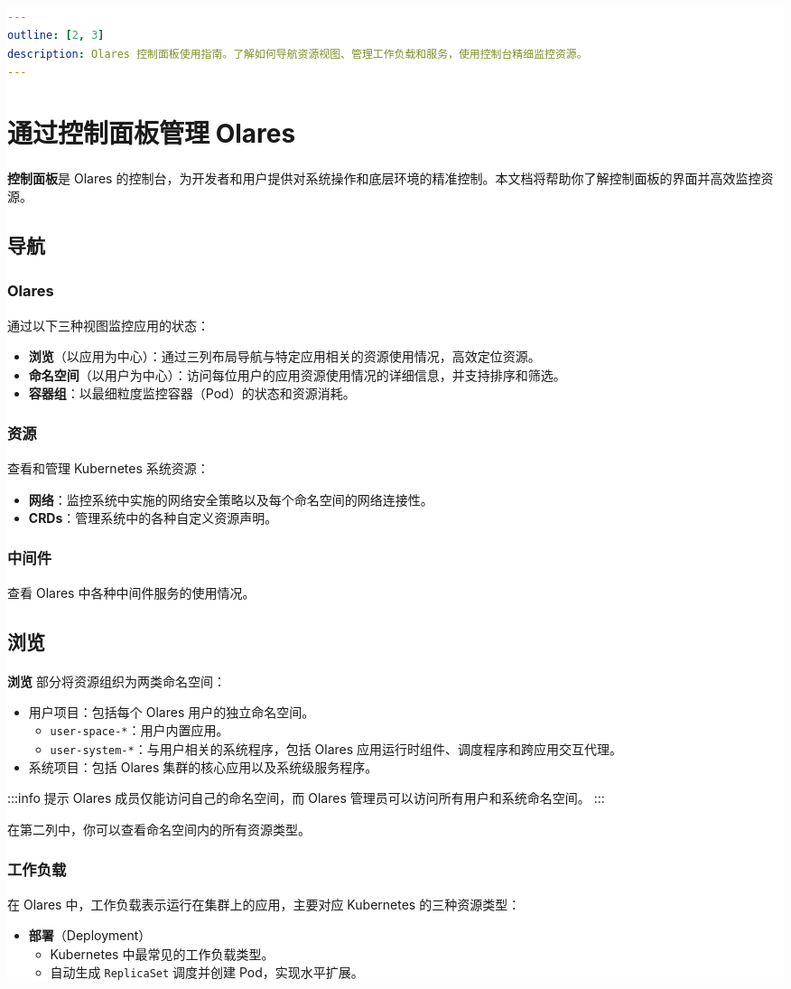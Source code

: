 ```yaml
---
outline: [2, 3]
description: Olares 控制面板使用指南。了解如何导航资源视图、管理工作负载和服务，使用控制台精细监控资源。
---
```


# 通过控制面板管理 Olares

**控制面板**是 Olares 的控制台，为开发者和用户提供对系统操作和底层环境的精准控制。本文档将帮助你了解控制面板的界面并高效监控资源。

## 导航

### Olares

通过以下三种视图监控应用的状态：

- **浏览**（以应用为中心）：通过三列布局导航与特定应用相关的资源使用情况，高效定位资源。
- **命名空间**（以用户为中心）：访问每位用户的应用资源使用情况的详细信息，并支持排序和筛选。
- **容器组**：以最细粒度监控容器（Pod）的状态和资源消耗。

### 资源

查看和管理 Kubernetes 系统资源：

- **网络**：监控系统中实施的网络安全策略以及每个命名空间的网络连接性。
- **CRDs**：管理系统中的各种自定义资源声明。

### 中间件

查看 Olares 中各种中间件服务的使用情况。

## 浏览

**浏览** 部分将资源组织为两类命名空间：

- 用户项目：包括每个 Olares 用户的独立命名空间。
  - `user-space-*`：用户内置应用。
  - `user-system-*`：与用户相关的系统程序，包括 Olares 应用运行时组件、调度程序和跨应用交互代理。
- 系统项目：包括 Olares 集群的核心应用以及系统级服务程序。

:::info 提示
Olares 成员仅能访问自己的命名空间，而 Olares 管理员可以访问所有用户和系统命名空间。
:::

在第二列中，你可以查看命名空间内的所有资源类型。

### 工作负载

在 Olares 中，工作负载表示运行在集群上的应用，主要对应 Kubernetes 的三种资源类型：

- **部署**（Deployment）
  - Kubernetes 中最常见的工作负载类型。
  - 自动生成 `ReplicaSet` 调度并创建 Pod，实现水平扩展。
